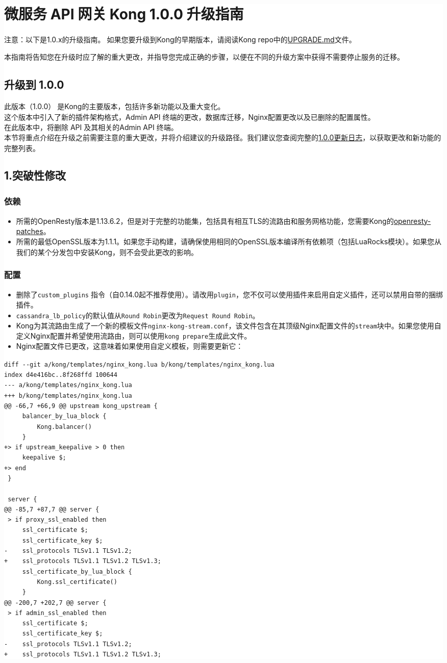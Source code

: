 # 微服务 API 网关 Kong 1.0.0 升级指南

注意：以下是1.0.x的升级指南。
如果您要升级到Kong的早期版本，请阅读Kong repo中的[UPGRADE.md](https://github.com/Kong/kong/blob/master/UPGRADE.md)文件。

本指南将告知您在升级时应了解的重大更改，并指导您完成正确的步骤，以便在不同的升级方案中获得不需要停止服务的迁移。

## 升级到 1.0.0

此版本（1.0.0） 是Kong的主要版本，包括许多新功能以及重大变化。  
这个版本中引入了新的插件架构格式，Admin API 终端的更改，数据库迁移，Nginx配置更改以及已删除的配置属性。  
在此版本中，将删除 API 及其相关的Admin API 终端。  
本节将重点介绍在升级之前需要注意的重大更改，并将介绍建议的升级路径。我们建议您查阅完整的[1.0.0更新日志](https://github.com/Kong/kong/blob/master/CHANGELOG.md)，以获取更改和新功能的完整列表。

## 1.突破性修改

### 依赖

- 所需的OpenResty版本是1.13.6.2，但是对于完整的功能集，包括具有相互TLS的流路由和服务网格功能，您需要Kong的[openresty-patches](https://github.com/kong/openresty-patches)。
- 所需的最低OpenSSL版本为1.1.1。如果您手动构建，请确保使用相同的OpenSSL版本编译所有依赖项（包括LuaRocks模块）。如果您从我们的某个分发包中安装Kong，则不会受此更改的影响。

### 配置

- 删除了`custom_plugins` 指令（自0.14.0起不推荐使用）。请改用`plugin`，您不仅可以使用插件来启用自定义插件，还可以禁用自带的捆绑插件。
- `cassandra_lb_policy`的默认值从`Round Robin`更改为`Request Round Robin`。
- Kong为其流路由生成了一个新的模板文件`nginx-kong-stream.conf`，该文件包含在其顶级Nginx配置文件的`stream`块中。如果您使用自定义Nginx配置并希望使用流路由，则可以使用`kong prepare`生成此文件。
- Nginx配置文件已更改，这意味着如果使用自定义模板，则需要更新它：

```
diff --git a/kong/templates/nginx_kong.lua b/kong/templates/nginx_kong.lua
index d4e416bc..8f268ffd 100644
--- a/kong/templates/nginx_kong.lua
+++ b/kong/templates/nginx_kong.lua
@@ -66,7 +66,9 @@ upstream kong_upstream {
     balancer_by_lua_block {
         Kong.balancer()
     }
+> if upstream_keepalive > 0 then
     keepalive $;
+> end
 }

 server {
@@ -85,7 +87,7 @@ server {
 > if proxy_ssl_enabled then
     ssl_certificate $;
     ssl_certificate_key $;
-    ssl_protocols TLSv1.1 TLSv1.2;
+    ssl_protocols TLSv1.1 TLSv1.2 TLSv1.3;
     ssl_certificate_by_lua_block {
         Kong.ssl_certificate()
     }
@@ -200,7 +202,7 @@ server {
 > if admin_ssl_enabled then
     ssl_certificate $;
     ssl_certificate_key $;
-    ssl_protocols TLSv1.1 TLSv1.2;
+    ssl_protocols TLSv1.1 TLSv1.2 TLSv1.3;

```